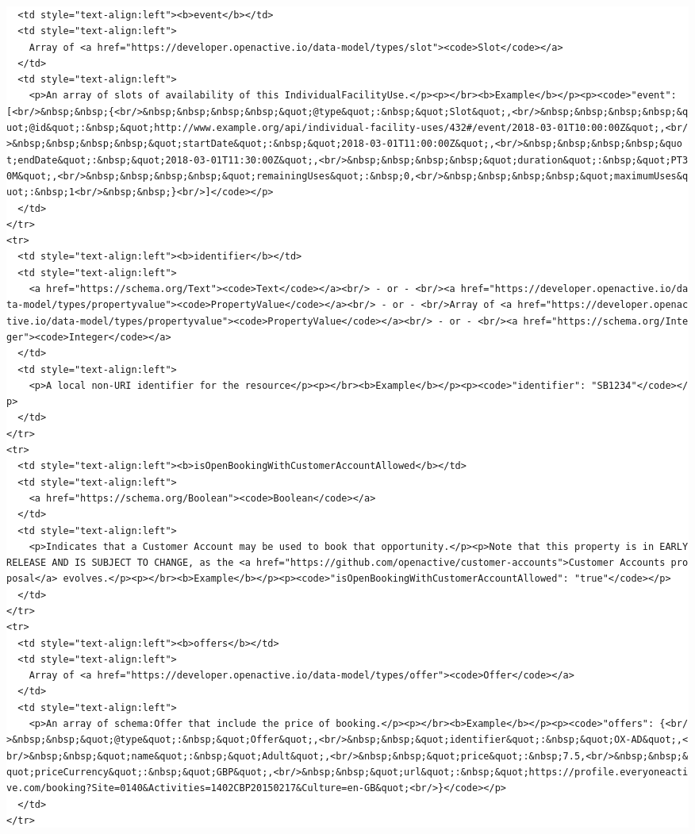       <td style="text-align:left"><b>event</b></td>
      <td style="text-align:left">
        Array of <a href="https://developer.openactive.io/data-model/types/slot"><code>Slot</code></a>
      </td>
      <td style="text-align:left">
        <p>An array of slots of availability of this IndividualFacilityUse.</p><p></br><b>Example</b></p><p><code>"event": [<br/>&nbsp;&nbsp;{<br/>&nbsp;&nbsp;&nbsp;&nbsp;&quot;@type&quot;:&nbsp;&quot;Slot&quot;,<br/>&nbsp;&nbsp;&nbsp;&nbsp;&quot;@id&quot;:&nbsp;&quot;http://www.example.org/api/individual-facility-uses/432#/event/2018-03-01T10:00:00Z&quot;,<br/>&nbsp;&nbsp;&nbsp;&nbsp;&quot;startDate&quot;:&nbsp;&quot;2018-03-01T11:00:00Z&quot;,<br/>&nbsp;&nbsp;&nbsp;&nbsp;&quot;endDate&quot;:&nbsp;&quot;2018-03-01T11:30:00Z&quot;,<br/>&nbsp;&nbsp;&nbsp;&nbsp;&quot;duration&quot;:&nbsp;&quot;PT30M&quot;,<br/>&nbsp;&nbsp;&nbsp;&nbsp;&quot;remainingUses&quot;:&nbsp;0,<br/>&nbsp;&nbsp;&nbsp;&nbsp;&quot;maximumUses&quot;:&nbsp;1<br/>&nbsp;&nbsp;}<br/>]</code></p>
      </td>
    </tr>
    <tr>
      <td style="text-align:left"><b>identifier</b></td>
      <td style="text-align:left">
        <a href="https://schema.org/Text"><code>Text</code></a><br/> - or - <br/><a href="https://developer.openactive.io/data-model/types/propertyvalue"><code>PropertyValue</code></a><br/> - or - <br/>Array of <a href="https://developer.openactive.io/data-model/types/propertyvalue"><code>PropertyValue</code></a><br/> - or - <br/><a href="https://schema.org/Integer"><code>Integer</code></a>
      </td>
      <td style="text-align:left">
        <p>A local non-URI identifier for the resource</p><p></br><b>Example</b></p><p><code>"identifier": "SB1234"</code></p>
      </td>
    </tr>
    <tr>
      <td style="text-align:left"><b>isOpenBookingWithCustomerAccountAllowed</b></td>
      <td style="text-align:left">
        <a href="https://schema.org/Boolean"><code>Boolean</code></a>
      </td>
      <td style="text-align:left">
        <p>Indicates that a Customer Account may be used to book that opportunity.</p><p>Note that this property is in EARLY RELEASE AND IS SUBJECT TO CHANGE, as the <a href="https://github.com/openactive/customer-accounts">Customer Accounts proposal</a> evolves.</p><p></br><b>Example</b></p><p><code>"isOpenBookingWithCustomerAccountAllowed": "true"</code></p>
      </td>
    </tr>
    <tr>
      <td style="text-align:left"><b>offers</b></td>
      <td style="text-align:left">
        Array of <a href="https://developer.openactive.io/data-model/types/offer"><code>Offer</code></a>
      </td>
      <td style="text-align:left">
        <p>An array of schema:Offer that include the price of booking.</p><p></br><b>Example</b></p><p><code>"offers": {<br/>&nbsp;&nbsp;&quot;@type&quot;:&nbsp;&quot;Offer&quot;,<br/>&nbsp;&nbsp;&quot;identifier&quot;:&nbsp;&quot;OX-AD&quot;,<br/>&nbsp;&nbsp;&quot;name&quot;:&nbsp;&quot;Adult&quot;,<br/>&nbsp;&nbsp;&quot;price&quot;:&nbsp;7.5,<br/>&nbsp;&nbsp;&quot;priceCurrency&quot;:&nbsp;&quot;GBP&quot;,<br/>&nbsp;&nbsp;&quot;url&quot;:&nbsp;&quot;https://profile.everyoneactive.com/booking?Site=0140&Activities=1402CBP20150217&Culture=en-GB&quot;<br/>}</code></p>
      </td>
    </tr>
  </tbody>
</table>
